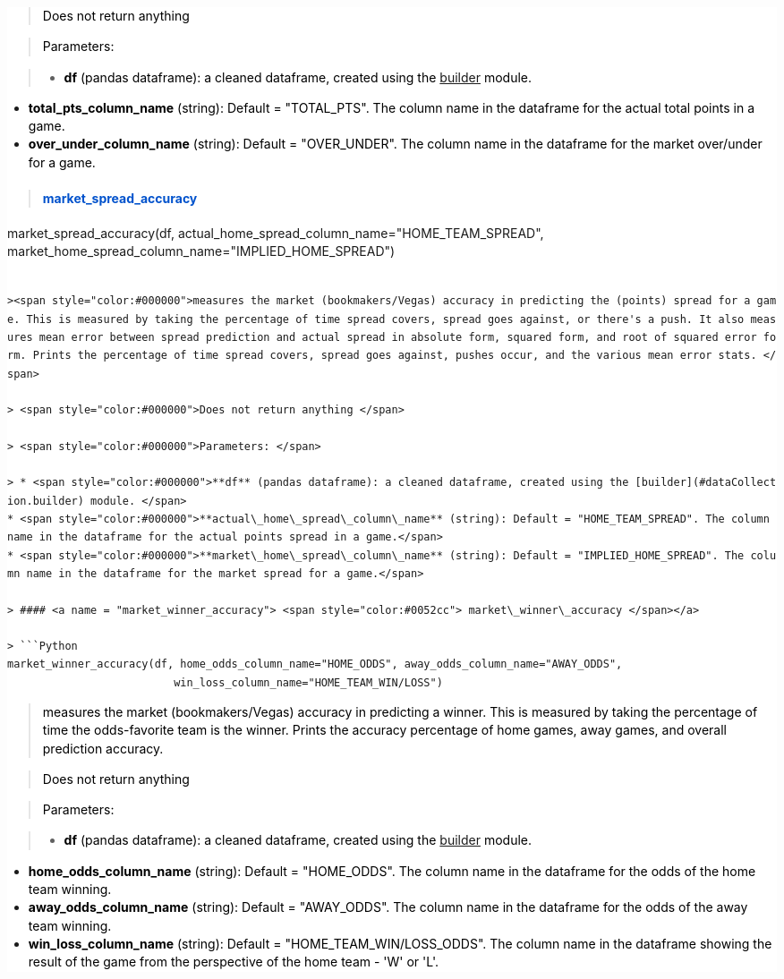 > <span style="color:#000000">Does not return anything </span>
  
> <span style="color:#000000">Parameters: </span>  

> * <span style="color:#000000">**df** (pandas dataframe): a cleaned dataframe, created using the [builder](#dataCollection.builder) module. </span>
* <span style="color:#000000">**total\_pts\_column\_name** (string): Default = "TOTAL_PTS". The column name in the dataframe for the actual total points in a game.</span>
* <span style="color:#000000">**over\_under\_column\_name** (string): Default = "OVER_UNDER". The column name in the dataframe for the market over/under for a game.</span>

> #### <a name = "market_spread_accuracy"> <span style="color:#0052cc"> market\_spread\_accuracy </span></a> 

> ```Python
market_spread_accuracy(df, actual_home_spread_column_name="HOME_TEAM_SPREAD", market_home_spread_column_name="IMPLIED_HOME_SPREAD")
```

><span style="color:#000000">measures the market (bookmakers/Vegas) accuracy in predicting the (points) spread for a game. This is measured by taking the percentage of time spread covers, spread goes against, or there's a push. It also measures mean error between spread prediction and actual spread in absolute form, squared form, and root of squared error form. Prints the percentage of time spread covers, spread goes against, pushes occur, and the various mean error stats. </span>
  
> <span style="color:#000000">Does not return anything </span>
  
> <span style="color:#000000">Parameters: </span>  

> * <span style="color:#000000">**df** (pandas dataframe): a cleaned dataframe, created using the [builder](#dataCollection.builder) module. </span>
* <span style="color:#000000">**actual\_home\_spread\_column\_name** (string): Default = "HOME_TEAM_SPREAD". The column name in the dataframe for the actual points spread in a game.</span>
* <span style="color:#000000">**market\_home\_spread\_column\_name** (string): Default = "IMPLIED_HOME_SPREAD". The column name in the dataframe for the market spread for a game.</span>

> #### <a name = "market_winner_accuracy"> <span style="color:#0052cc"> market\_winner\_accuracy </span></a> 

> ```Python
market_winner_accuracy(df, home_odds_column_name="HOME_ODDS", away_odds_column_name="AWAY_ODDS",
                          win_loss_column_name="HOME_TEAM_WIN/LOSS")
```

><span style="color:#000000">measures the market (bookmakers/Vegas) accuracy in predicting a winner. This is measured by taking the percentage of time the odds-favorite team is the winner. Prints the accuracy percentage of home games, away games, and overall prediction accuracy. </span>
  
> <span style="color:#000000">Does not return anything </span>
  
> <span style="color:#000000">Parameters: </span>  

> * <span style="color:#000000">**df** (pandas dataframe): a cleaned dataframe, created using the [builder](#dataCollection.builder) module. </span>
* <span style="color:#000000">**home\_odds\_column\_name** (string): Default = "HOME_ODDS". The column name in the dataframe for the odds of the home team winning.</span>
* <span style="color:#000000">**away\_odds\_column\_name** (string): Default = "AWAY_ODDS". The column name in the dataframe for the odds of the away team winning.</span>
* <span style="color:#000000">**win\_loss\_column\_name** (string): Default = "HOME\_TEAM\_WIN/LOSS\_ODDS". The column name in the dataframe showing the result of the game from the perspective of the home team - 'W' or 'L'.</span>
